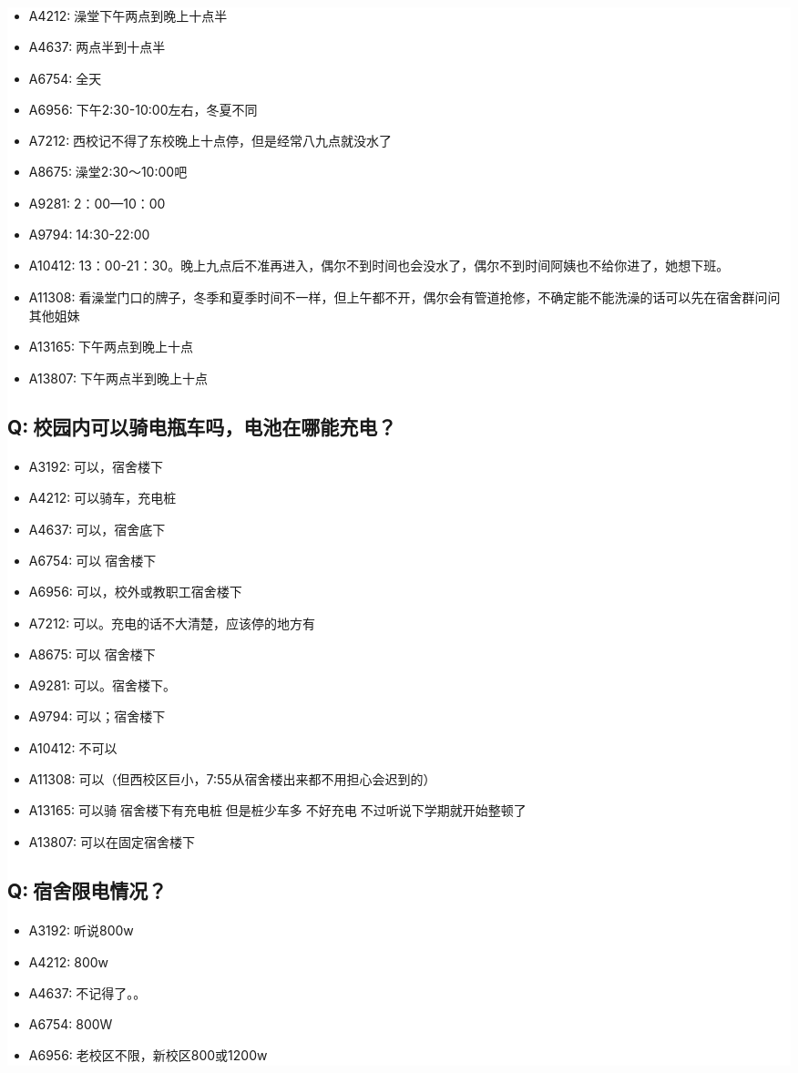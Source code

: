 - A4212: 澡堂下午两点到晚上十点半

- A4637: 两点半到十点半

- A6754: 全天

- A6956: 下午2:30-10:00左右，冬夏不同

- A7212: 西校记不得了东校晚上十点停，但是经常八九点就没水了

- A8675: 澡堂2:30～10:00吧

- A9281: 2：00—10：00

- A9794: 14:30-22:00

- A10412: 13：00-21：30。晚上九点后不准再进入，偶尔不到时间也会没水了，偶尔不到时间阿姨也不给你进了，她想下班。

- A11308: 看澡堂门口的牌子，冬季和夏季时间不一样，但上午都不开，偶尔会有管道抢修，不确定能不能洗澡的话可以先在宿舍群问问其他姐妹

- A13165: 下午两点到晚上十点

- A13807: 下午两点半到晚上十点

## Q: 校园内可以骑电瓶车吗，电池在哪能充电？

- A3192: 可以，宿舍楼下

- A4212: 可以骑车，充电桩

- A4637: 可以，宿舍底下

- A6754: 可以  宿舍楼下

- A6956: 可以，校外或教职工宿舍楼下

- A7212: 可以。充电的话不大清楚，应该停的地方有

- A8675: 可以 宿舍楼下

- A9281: 可以。宿舍楼下。

- A9794: 可以；宿舍楼下

- A10412: 不可以

- A11308: 可以（但西校区巨小，7:55从宿舍楼出来都不用担心会迟到的）

- A13165: 可以骑 宿舍楼下有充电桩 但是桩少车多 不好充电 不过听说下学期就开始整顿了

- A13807: 可以在固定宿舍楼下

## Q: 宿舍限电情况？

- A3192: 听说800w

- A4212: 800w

- A4637: 不记得了。。

- A6754: 800W

- A6956: 老校区不限，新校区800或1200w
